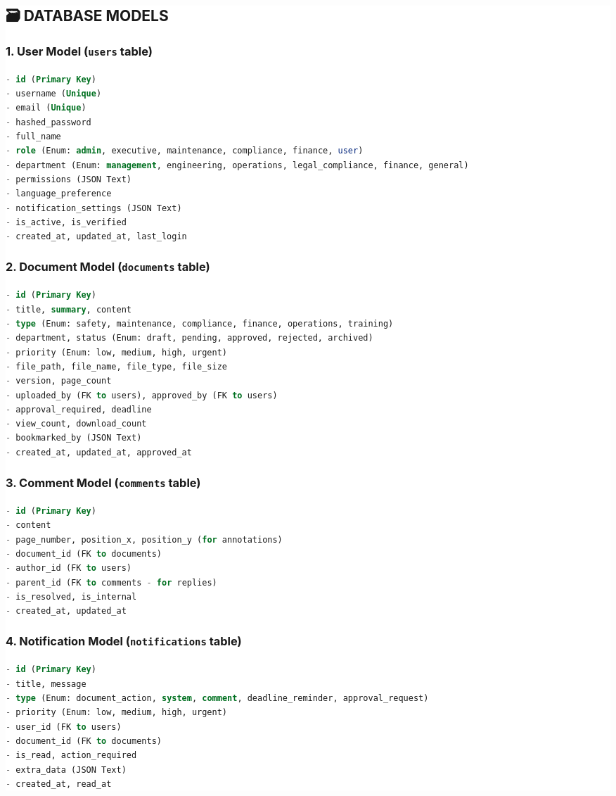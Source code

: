 
## 🗃️ **DATABASE MODELS**

### **1. User Model** (`users` table)
```sql
- id (Primary Key)
- username (Unique)
- email (Unique)
- hashed_password
- full_name
- role (Enum: admin, executive, maintenance, compliance, finance, user)
- department (Enum: management, engineering, operations, legal_compliance, finance, general)
- permissions (JSON Text)
- language_preference
- notification_settings (JSON Text)
- is_active, is_verified
- created_at, updated_at, last_login
```

### **2. Document Model** (`documents` table)
```sql
- id (Primary Key)
- title, summary, content
- type (Enum: safety, maintenance, compliance, finance, operations, training)
- department, status (Enum: draft, pending, approved, rejected, archived)
- priority (Enum: low, medium, high, urgent)
- file_path, file_name, file_type, file_size
- version, page_count
- uploaded_by (FK to users), approved_by (FK to users)
- approval_required, deadline
- view_count, download_count
- bookmarked_by (JSON Text)
- created_at, updated_at, approved_at
```

### **3. Comment Model** (`comments` table)
```sql
- id (Primary Key)
- content
- page_number, position_x, position_y (for annotations)
- document_id (FK to documents)
- author_id (FK to users)
- parent_id (FK to comments - for replies)
- is_resolved, is_internal
- created_at, updated_at
```

### **4. Notification Model** (`notifications` table)
```sql
- id (Primary Key)
- title, message
- type (Enum: document_action, system, comment, deadline_reminder, approval_request)
- priority (Enum: low, medium, high, urgent)
- user_id (FK to users)
- document_id (FK to documents)
- is_read, action_required
- extra_data (JSON Text)
- created_at, read_at
```
